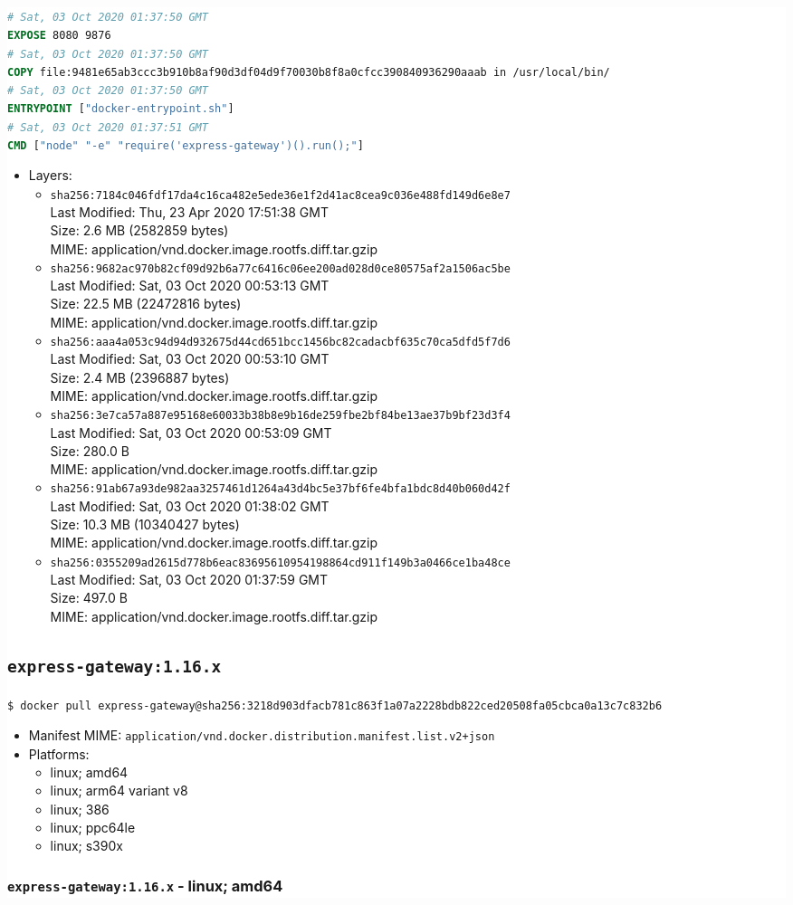 ```dockerfile
# Sat, 03 Oct 2020 01:37:50 GMT
EXPOSE 8080 9876
# Sat, 03 Oct 2020 01:37:50 GMT
COPY file:9481e65ab3ccc3b910b8af90d3df04d9f70030b8f8a0cfcc390840936290aaab in /usr/local/bin/ 
# Sat, 03 Oct 2020 01:37:50 GMT
ENTRYPOINT ["docker-entrypoint.sh"]
# Sat, 03 Oct 2020 01:37:51 GMT
CMD ["node" "-e" "require('express-gateway')().run();"]
```

-	Layers:
	-	`sha256:7184c046fdf17da4c16ca482e5ede36e1f2d41ac8cea9c036e488fd149d6e8e7`  
		Last Modified: Thu, 23 Apr 2020 17:51:38 GMT  
		Size: 2.6 MB (2582859 bytes)  
		MIME: application/vnd.docker.image.rootfs.diff.tar.gzip
	-	`sha256:9682ac970b82cf09d92b6a77c6416c06ee200ad028d0ce80575af2a1506ac5be`  
		Last Modified: Sat, 03 Oct 2020 00:53:13 GMT  
		Size: 22.5 MB (22472816 bytes)  
		MIME: application/vnd.docker.image.rootfs.diff.tar.gzip
	-	`sha256:aaa4a053c94d94d932675d44cd651bcc1456bc82cadacbf635c70ca5dfd5f7d6`  
		Last Modified: Sat, 03 Oct 2020 00:53:10 GMT  
		Size: 2.4 MB (2396887 bytes)  
		MIME: application/vnd.docker.image.rootfs.diff.tar.gzip
	-	`sha256:3e7ca57a887e95168e60033b38b8e9b16de259fbe2bf84be13ae37b9bf23d3f4`  
		Last Modified: Sat, 03 Oct 2020 00:53:09 GMT  
		Size: 280.0 B  
		MIME: application/vnd.docker.image.rootfs.diff.tar.gzip
	-	`sha256:91ab67a93de982aa3257461d1264a43d4bc5e37bf6fe4bfa1bdc8d40b060d42f`  
		Last Modified: Sat, 03 Oct 2020 01:38:02 GMT  
		Size: 10.3 MB (10340427 bytes)  
		MIME: application/vnd.docker.image.rootfs.diff.tar.gzip
	-	`sha256:0355209ad2615d778b6eac83695610954198864cd911f149b3a0466ce1ba48ce`  
		Last Modified: Sat, 03 Oct 2020 01:37:59 GMT  
		Size: 497.0 B  
		MIME: application/vnd.docker.image.rootfs.diff.tar.gzip

## `express-gateway:1.16.x`

```console
$ docker pull express-gateway@sha256:3218d903dfacb781c863f1a07a2228bdb822ced20508fa05cbca0a13c7c832b6
```

-	Manifest MIME: `application/vnd.docker.distribution.manifest.list.v2+json`
-	Platforms:
	-	linux; amd64
	-	linux; arm64 variant v8
	-	linux; 386
	-	linux; ppc64le
	-	linux; s390x

### `express-gateway:1.16.x` - linux; amd64
